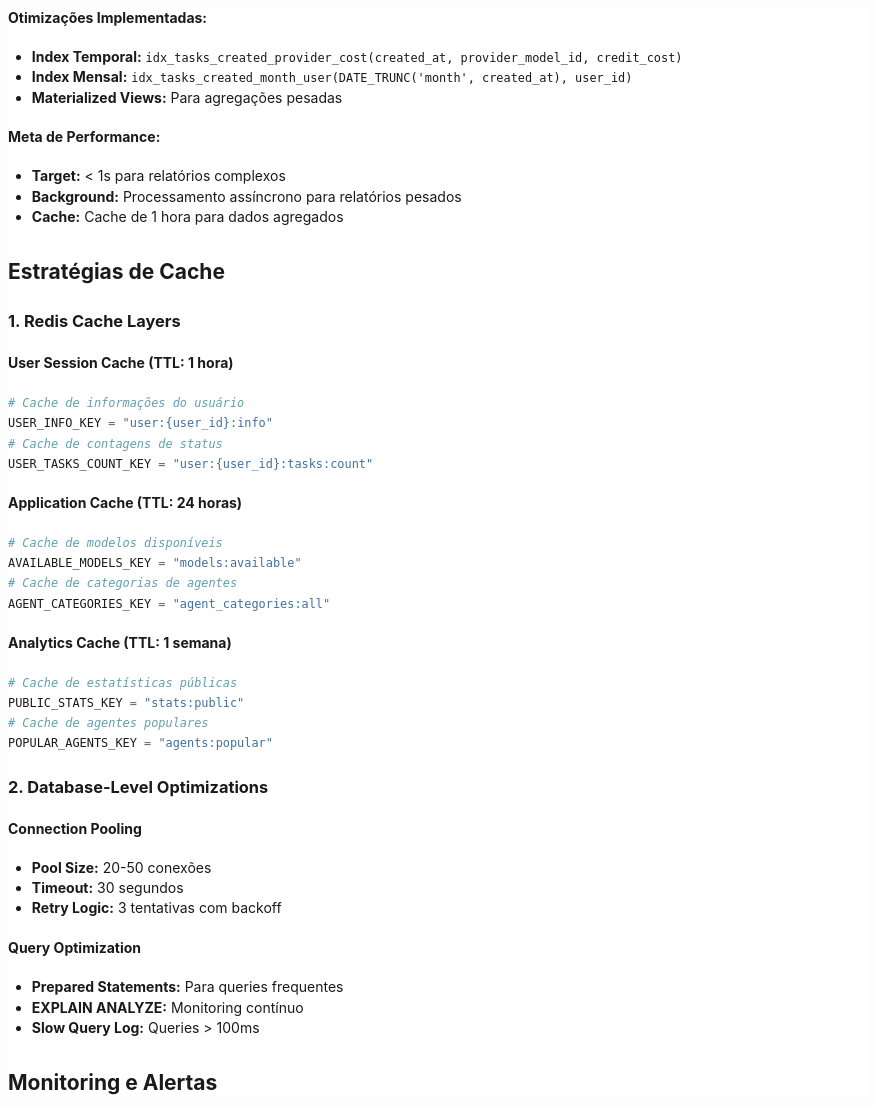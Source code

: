 #### Otimizações Implementadas:
- **Index Temporal:** `idx_tasks_created_provider_cost(created_at, provider_model_id, credit_cost)`
- **Index Mensal:** `idx_tasks_created_month_user(DATE_TRUNC('month', created_at), user_id)`
- **Materialized Views:** Para agregações pesadas

#### Meta de Performance:
- **Target:** < 1s para relatórios complexos
- **Background:** Processamento assíncrono para relatórios pesados
- **Cache:** Cache de 1 hora para dados agregados

## Estratégias de Cache

### 1. Redis Cache Layers

#### User Session Cache (TTL: 1 hora)
```python
# Cache de informações do usuário
USER_INFO_KEY = "user:{user_id}:info"
# Cache de contagens de status  
USER_TASKS_COUNT_KEY = "user:{user_id}:tasks:count"
```

#### Application Cache (TTL: 24 horas)
```python
# Cache de modelos disponíveis
AVAILABLE_MODELS_KEY = "models:available"
# Cache de categorias de agentes
AGENT_CATEGORIES_KEY = "agent_categories:all"
```

#### Analytics Cache (TTL: 1 semana)
```python
# Cache de estatísticas públicas
PUBLIC_STATS_KEY = "stats:public"
# Cache de agentes populares
POPULAR_AGENTS_KEY = "agents:popular"
```

### 2. Database-Level Optimizations

#### Connection Pooling
- **Pool Size:** 20-50 conexões
- **Timeout:** 30 segundos
- **Retry Logic:** 3 tentativas com backoff

#### Query Optimization
- **Prepared Statements:** Para queries frequentes
- **EXPLAIN ANALYZE:** Monitoring contínuo
- **Slow Query Log:** Queries > 100ms

## Monitoring e Alertas
